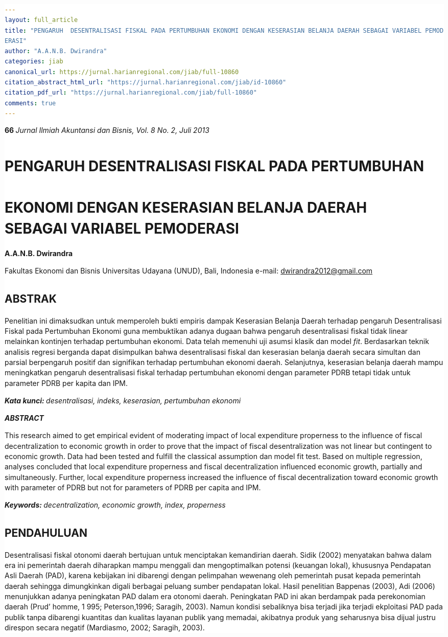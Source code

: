 ```yaml
---
layout: full_article
title: "PENGARUH  DESENTRALISASI FISKAL PADA PERTUMBUHAN EKONOMI DENGAN KESERASIAN BELANJA DAERAH SEBAGAI VARIABEL PEMODERASI"
author: "A.A.N.B. Dwirandra"
categories: jiab
canonical_url: https://jurnal.harianregional.com/jiab/full-10860 
citation_abstract_html_url: "https://jurnal.harianregional.com/jiab/id-10860"
citation_pdf_url: "https://jurnal.harianregional.com/jiab/full-10860"  
comments: true
---
```


<p><span class="font4" style="font-weight:bold;">66 </span><span class="font2" style="font-style:italic;">Jurnal Ilmiah Akuntansi dan Bisnis, Vol. 8 No. 2, Juli 2013</span></p><a name="caption1"></a>
<h1><a name="bookmark0"></a><span class="font6" style="font-weight:bold;"><a name="bookmark1"></a>PENGARUH DESENTRALISASI FISKAL PADA PERTUMBUHAN</span><br><br><span class="font6" style="font-weight:bold;"><a name="bookmark2"></a>EKONOMI DENGAN KESERASIAN BELANJA DAERAH</span><br><span class="font6" style="font-weight:bold;"><a name="bookmark3"></a>SEBAGAI VARIABEL PEMODERASI</span></h1>
<p><span class="font5" style="font-weight:bold;">A.A.N.B. Dwirandra</span></p>
<p><span class="font2">Fakultas Ekonomi dan Bisnis Universitas Udayana (UNUD), Bali, Indonesia e-mail: </span><a href="mailto:dwirandra2012@gmail.com"><span class="font2">dwirandra2012@gmail.com</span></a></p>
<h2><a name="bookmark4"></a><span class="font4" style="font-weight:bold;"><a name="bookmark5"></a>ABSTRAK</span></h2>
<p><span class="font3">Penelitian ini dimaksudkan untuk memperoleh bukti empiris dampak Keserasian Belanja Daerah terhadap pengaruh Desentralisasi Fiskal pada Pertumbuhan Ekonomi guna membuktikan adanya dugaan bahwa pengaruh desentralisasi fiskal tidak linear melainkan kontinjen terhadap pertumbuhan ekonomi. Data telah memenuhi uji asumsi klasik dan model </span><span class="font3" style="font-style:italic;">fit</span><span class="font3">. Berdasarkan teknik analisis regresi berganda dapat disimpulkan bahwa desentralisasi fiskal dan keserasian belanja daerah secara simultan dan parsial berpengaruh positif dan signifikan terhadap pertumbuhan ekonomi daerah. Selanjutnya, keserasian belanja daerah mampu meningkatkan pengaruh desentralisasi fiskal terhadap pertumbuhan ekonomi dengan parameter PDRB tetapi tidak untuk parameter PDRB per kapita dan IPM.</span></p>
<p><span class="font3" style="font-weight:bold;font-style:italic;">Kata kunci: </span><span class="font3" style="font-style:italic;">desentralisasi, indeks, keserasian, pertumbuhan ekonomi</span></p>
<p><span class="font4" style="font-weight:bold;font-style:italic;">ABSTRACT</span></p>
<p><span class="font3">This research aimed to get empirical evident of moderating impact of local expenditure properness to the influence of fiscal decentralization to economic growth in order to prove that the impact of fiscal desentralization was not linear but contingent to economic growth. Data had been tested and fulfill the classical assumption dan model fit test. Based on multiple regression, analyses concluded that local expenditure properness and fiscal decentralization influenced economic growth, partially and simultaneously. Further, local expenditure properness increased the influence of fiscal decentralization toward economic growth with parameter of PDRB but not for parameters of PDRB per capita and IPM.</span></p>
<p><span class="font3" style="font-weight:bold;font-style:italic;">Keywords: </span><span class="font3" style="font-style:italic;">decentralization, economic growth, index, properness</span></p>
<h2><a name="bookmark6"></a><span class="font4" style="font-weight:bold;"><a name="bookmark7"></a>PENDAHULUAN</span></h2>
<p><span class="font4">Desentralisasi fiskal otonomi daerah bertujuan untuk menciptakan kemandirian daerah. Sidik (2002) menyatakan bahwa dalam era ini pemerintah daerah diharapkan mampu menggali dan mengoptimalkan potensi (keuangan lokal), khususnya Pendapatan Asli Daerah (PAD), karena kebijakan ini dibarengi dengan pelimpahan wewenang oleh pemerintah pusat kepada pemerintah daerah sehingga dimungkinkan digali berbagai peluang sumber pendapatan lokal. Hasil penelitian Bappenas (2003), Adi (2006) menunjukkan adanya peningkatan PAD dalam era otonomi daerah. Peningkatan PAD ini akan berdampak pada perekonomian daerah (Prud’ homme, 1 995; Peterson,1996; Saragih, 2003). Namun kondisi sebaliknya bisa terjadi jika terjadi ekploitasi PAD pada publik tanpa dibarengi kuantitas dan kualitas layanan publik yang memadai, akibatnya produk yang seharusnya bisa dijual justru direspon secara negatif (Mardiasmo, 2002; Saragih, 2003).</span></p>